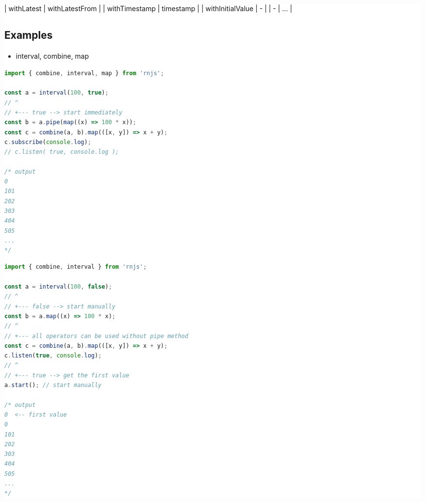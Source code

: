 | withLatest          | withLatestFrom       |
| withTimestamp       | timestamp            |
| withInitialValue    | -                    |
| -                   | ...                  |

## Examples

-   interval, combine, map

```ts
import { combine, interval, map } from 'rnjs';

const a = interval(100, true);
// ^
// +--- true --> start immediately
const b = a.pipe(map((x) => 100 * x));
const c = combine(a, b).map(([x, y]) => x + y);
c.subscribe(console.log);
// c.listen( true, console.log );

/* output
0
101
202
303
404
505
...
*/
```

```ts
import { combine, interval } from 'rnjs';

const a = interval(100, false);
// ^
// +--- false --> start manually
const b = a.map((x) => 100 * x);
// ^
// +--- all operators can be used without pipe method
const c = combine(a, b).map(([x, y]) => x + y);
c.listen(true, console.log);
// ^
// +--- true --> get the first value
a.start(); // start manually

/* output
0  <-- first value
0
101
202
303
404
505
...
*/
```
